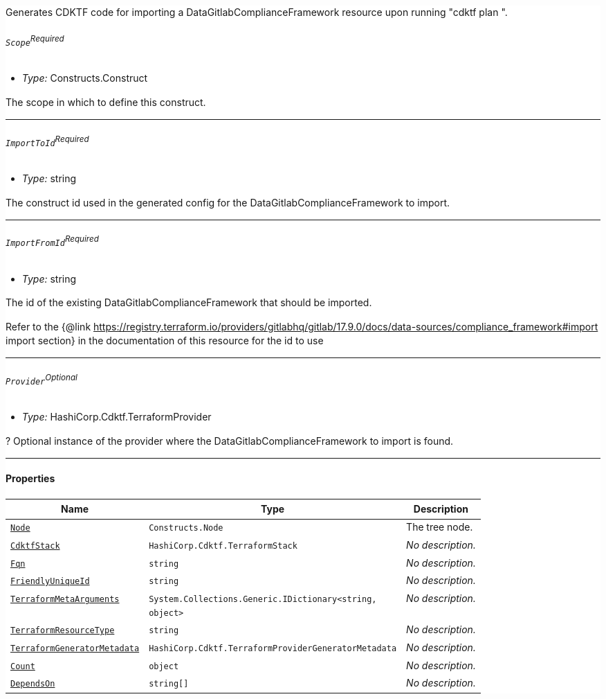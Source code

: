 Generates CDKTF code for importing a DataGitlabComplianceFramework resource upon running "cdktf plan <stack-name>".

###### `Scope`<sup>Required</sup> <a name="Scope" id="@cdktf/provider-gitlab.dataGitlabComplianceFramework.DataGitlabComplianceFramework.generateConfigForImport.parameter.scope"></a>

- *Type:* Constructs.Construct

The scope in which to define this construct.

---

###### `ImportToId`<sup>Required</sup> <a name="ImportToId" id="@cdktf/provider-gitlab.dataGitlabComplianceFramework.DataGitlabComplianceFramework.generateConfigForImport.parameter.importToId"></a>

- *Type:* string

The construct id used in the generated config for the DataGitlabComplianceFramework to import.

---

###### `ImportFromId`<sup>Required</sup> <a name="ImportFromId" id="@cdktf/provider-gitlab.dataGitlabComplianceFramework.DataGitlabComplianceFramework.generateConfigForImport.parameter.importFromId"></a>

- *Type:* string

The id of the existing DataGitlabComplianceFramework that should be imported.

Refer to the {@link https://registry.terraform.io/providers/gitlabhq/gitlab/17.9.0/docs/data-sources/compliance_framework#import import section} in the documentation of this resource for the id to use

---

###### `Provider`<sup>Optional</sup> <a name="Provider" id="@cdktf/provider-gitlab.dataGitlabComplianceFramework.DataGitlabComplianceFramework.generateConfigForImport.parameter.provider"></a>

- *Type:* HashiCorp.Cdktf.TerraformProvider

? Optional instance of the provider where the DataGitlabComplianceFramework to import is found.

---

#### Properties <a name="Properties" id="Properties"></a>

| **Name** | **Type** | **Description** |
| --- | --- | --- |
| <code><a href="#@cdktf/provider-gitlab.dataGitlabComplianceFramework.DataGitlabComplianceFramework.property.node">Node</a></code> | <code>Constructs.Node</code> | The tree node. |
| <code><a href="#@cdktf/provider-gitlab.dataGitlabComplianceFramework.DataGitlabComplianceFramework.property.cdktfStack">CdktfStack</a></code> | <code>HashiCorp.Cdktf.TerraformStack</code> | *No description.* |
| <code><a href="#@cdktf/provider-gitlab.dataGitlabComplianceFramework.DataGitlabComplianceFramework.property.fqn">Fqn</a></code> | <code>string</code> | *No description.* |
| <code><a href="#@cdktf/provider-gitlab.dataGitlabComplianceFramework.DataGitlabComplianceFramework.property.friendlyUniqueId">FriendlyUniqueId</a></code> | <code>string</code> | *No description.* |
| <code><a href="#@cdktf/provider-gitlab.dataGitlabComplianceFramework.DataGitlabComplianceFramework.property.terraformMetaArguments">TerraformMetaArguments</a></code> | <code>System.Collections.Generic.IDictionary<string, object></code> | *No description.* |
| <code><a href="#@cdktf/provider-gitlab.dataGitlabComplianceFramework.DataGitlabComplianceFramework.property.terraformResourceType">TerraformResourceType</a></code> | <code>string</code> | *No description.* |
| <code><a href="#@cdktf/provider-gitlab.dataGitlabComplianceFramework.DataGitlabComplianceFramework.property.terraformGeneratorMetadata">TerraformGeneratorMetadata</a></code> | <code>HashiCorp.Cdktf.TerraformProviderGeneratorMetadata</code> | *No description.* |
| <code><a href="#@cdktf/provider-gitlab.dataGitlabComplianceFramework.DataGitlabComplianceFramework.property.count">Count</a></code> | <code>object</code> | *No description.* |
| <code><a href="#@cdktf/provider-gitlab.dataGitlabComplianceFramework.DataGitlabComplianceFramework.property.dependsOn">DependsOn</a></code> | <code>string[]</code> | *No description.* |